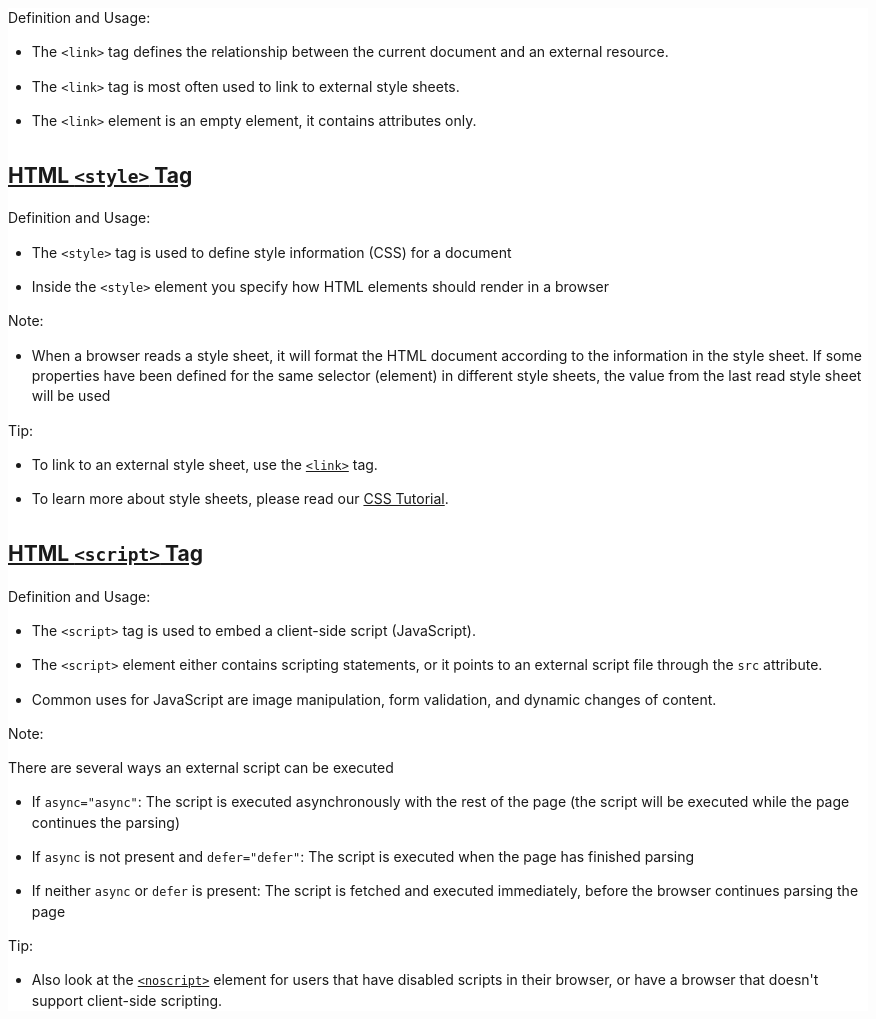 Definition and Usage:

- The `<link>` tag defines the relationship between the current document and an external resource.

- The `<link>` tag is most often used to link to external style sheets.

- The `<link>` element is an empty element, it contains attributes only.

## [HTML `<style>` Tag](https://www.w3schools.com/tags/tag_style.asp)

Definition and Usage:

- The `<style>` tag is used to define style information (CSS) for a document

- Inside the `<style>` element you specify how HTML elements should render in a browser

Note:

- When a browser reads a style sheet, it will format the HTML document according to the information in the style sheet. If some properties have been defined for the same selector (element) in different style sheets, the value from the last read style sheet will be used

Tip:

- To link to an external style sheet, use the [`<link>`](https://www.w3schools.com/tags/tag_link.asp) tag.

- To learn more about style sheets, please read our [CSS Tutorial](https://www.w3schools.com/css/default.asp).

## [HTML `<script>` Tag](https://www.w3schools.com/tags/tag_script.asp)

Definition and Usage:

- The `<script>` tag is used to embed a client-side script (JavaScript).

- The `<script>` element either contains scripting statements, or it points to an external script file through the `src` attribute.

- Common uses for JavaScript are image manipulation, form validation, and dynamic changes of content.

Note:

There are several ways an external script can be executed

- If `async="async"`: The script is executed asynchronously with the rest of the page (the script will be executed while the page continues the parsing)

- If `async` is not present and `defer="defer"`: The script is executed when the page has finished parsing

- If neither `async` or `defer` is present: The script is fetched and executed immediately, before the browser continues parsing the page

Tip:

- Also look at the [`<noscript>`](https://www.w3schools.com/tags/tag_noscript.asp) element for users that have disabled scripts in their browser, or have a browser that doesn't support client-side scripting.
